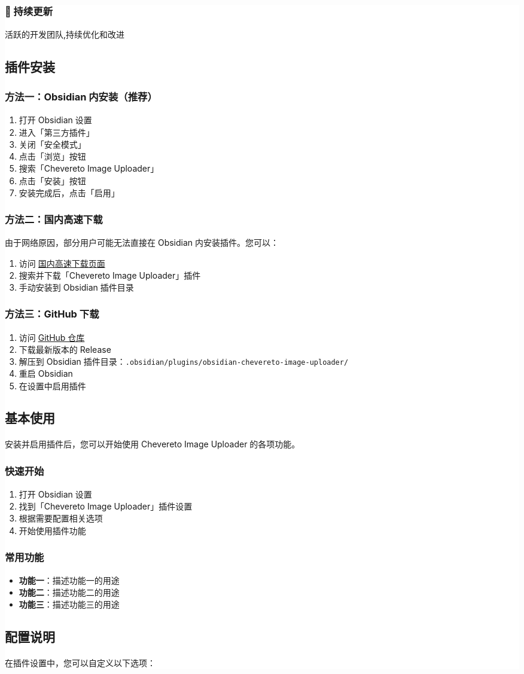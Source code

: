### 🔧 持续更新
活跃的开发团队,持续优化和改进

## 插件安装

### 方法一：Obsidian 内安装（推荐）

1. 打开 Obsidian 设置
2. 进入「第三方插件」
3. 关闭「安全模式」
4. 点击「浏览」按钮
5. 搜索「Chevereto Image Uploader」
6. 点击「安装」按钮
7. 安装完成后，点击「启用」

### 方法二：国内高速下载

由于网络原因，部分用户可能无法直接在 Obsidian 内安装插件。您可以：

1. 访问 [国内高速下载页面](/zh/documentation/obsidian-plugins-download.html)
2. 搜索并下载「Chevereto Image Uploader」插件
3. 手动安装到 Obsidian 插件目录

### 方法三：GitHub 下载

1. 访问 [GitHub 仓库](https://github.com/kkzzhizhou/obsidian-chevereto-image-uploader)
2. 下载最新版本的 Release
3. 解压到 Obsidian 插件目录：`.obsidian/plugins/obsidian-chevereto-image-uploader/`
4. 重启 Obsidian
5. 在设置中启用插件

## 基本使用

安装并启用插件后，您可以开始使用 Chevereto Image Uploader 的各项功能。

### 快速开始

1. 打开 Obsidian 设置
2. 找到「Chevereto Image Uploader」插件设置
3. 根据需要配置相关选项
4. 开始使用插件功能

### 常用功能

- **功能一**：描述功能一的用途
- **功能二**：描述功能二的用途
- **功能三**：描述功能三的用途

## 配置说明

在插件设置中，您可以自定义以下选项：
